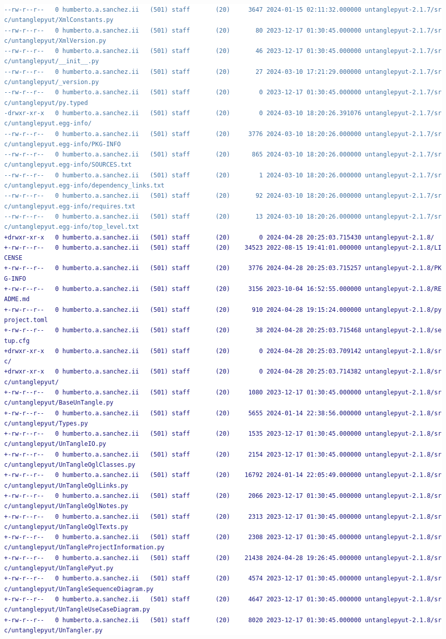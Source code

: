 ```diff
--rw-r--r--   0 humberto.a.sanchez.ii   (501) staff       (20)     3647 2024-01-15 02:11:32.000000 untanglepyut-2.1.7/src/untanglepyut/XmlConstants.py
--rw-r--r--   0 humberto.a.sanchez.ii   (501) staff       (20)       80 2023-12-17 01:30:45.000000 untanglepyut-2.1.7/src/untanglepyut/XmlVersion.py
--rw-r--r--   0 humberto.a.sanchez.ii   (501) staff       (20)       46 2023-12-17 01:30:45.000000 untanglepyut-2.1.7/src/untanglepyut/__init__.py
--rw-r--r--   0 humberto.a.sanchez.ii   (501) staff       (20)       27 2024-03-10 17:21:29.000000 untanglepyut-2.1.7/src/untanglepyut/_version.py
--rw-r--r--   0 humberto.a.sanchez.ii   (501) staff       (20)        0 2023-12-17 01:30:45.000000 untanglepyut-2.1.7/src/untanglepyut/py.typed
-drwxr-xr-x   0 humberto.a.sanchez.ii   (501) staff       (20)        0 2024-03-10 18:20:26.391076 untanglepyut-2.1.7/src/untanglepyut.egg-info/
--rw-r--r--   0 humberto.a.sanchez.ii   (501) staff       (20)     3776 2024-03-10 18:20:26.000000 untanglepyut-2.1.7/src/untanglepyut.egg-info/PKG-INFO
--rw-r--r--   0 humberto.a.sanchez.ii   (501) staff       (20)      865 2024-03-10 18:20:26.000000 untanglepyut-2.1.7/src/untanglepyut.egg-info/SOURCES.txt
--rw-r--r--   0 humberto.a.sanchez.ii   (501) staff       (20)        1 2024-03-10 18:20:26.000000 untanglepyut-2.1.7/src/untanglepyut.egg-info/dependency_links.txt
--rw-r--r--   0 humberto.a.sanchez.ii   (501) staff       (20)       92 2024-03-10 18:20:26.000000 untanglepyut-2.1.7/src/untanglepyut.egg-info/requires.txt
--rw-r--r--   0 humberto.a.sanchez.ii   (501) staff       (20)       13 2024-03-10 18:20:26.000000 untanglepyut-2.1.7/src/untanglepyut.egg-info/top_level.txt
+drwxr-xr-x   0 humberto.a.sanchez.ii   (501) staff       (20)        0 2024-04-28 20:25:03.715430 untanglepyut-2.1.8/
+-rw-r--r--   0 humberto.a.sanchez.ii   (501) staff       (20)    34523 2022-08-15 19:41:01.000000 untanglepyut-2.1.8/LICENSE
+-rw-r--r--   0 humberto.a.sanchez.ii   (501) staff       (20)     3776 2024-04-28 20:25:03.715257 untanglepyut-2.1.8/PKG-INFO
+-rw-r--r--   0 humberto.a.sanchez.ii   (501) staff       (20)     3156 2023-10-04 16:52:55.000000 untanglepyut-2.1.8/README.md
+-rw-r--r--   0 humberto.a.sanchez.ii   (501) staff       (20)      910 2024-04-28 19:15:24.000000 untanglepyut-2.1.8/pyproject.toml
+-rw-r--r--   0 humberto.a.sanchez.ii   (501) staff       (20)       38 2024-04-28 20:25:03.715468 untanglepyut-2.1.8/setup.cfg
+drwxr-xr-x   0 humberto.a.sanchez.ii   (501) staff       (20)        0 2024-04-28 20:25:03.709142 untanglepyut-2.1.8/src/
+drwxr-xr-x   0 humberto.a.sanchez.ii   (501) staff       (20)        0 2024-04-28 20:25:03.714382 untanglepyut-2.1.8/src/untanglepyut/
+-rw-r--r--   0 humberto.a.sanchez.ii   (501) staff       (20)     1080 2023-12-17 01:30:45.000000 untanglepyut-2.1.8/src/untanglepyut/BaseUnTangle.py
+-rw-r--r--   0 humberto.a.sanchez.ii   (501) staff       (20)     5655 2024-01-14 22:38:56.000000 untanglepyut-2.1.8/src/untanglepyut/Types.py
+-rw-r--r--   0 humberto.a.sanchez.ii   (501) staff       (20)     1535 2023-12-17 01:30:45.000000 untanglepyut-2.1.8/src/untanglepyut/UnTangleIO.py
+-rw-r--r--   0 humberto.a.sanchez.ii   (501) staff       (20)     2154 2023-12-17 01:30:45.000000 untanglepyut-2.1.8/src/untanglepyut/UnTangleOglClasses.py
+-rw-r--r--   0 humberto.a.sanchez.ii   (501) staff       (20)    16792 2024-01-14 22:05:49.000000 untanglepyut-2.1.8/src/untanglepyut/UnTangleOglLinks.py
+-rw-r--r--   0 humberto.a.sanchez.ii   (501) staff       (20)     2066 2023-12-17 01:30:45.000000 untanglepyut-2.1.8/src/untanglepyut/UnTangleOglNotes.py
+-rw-r--r--   0 humberto.a.sanchez.ii   (501) staff       (20)     2313 2023-12-17 01:30:45.000000 untanglepyut-2.1.8/src/untanglepyut/UnTangleOglTexts.py
+-rw-r--r--   0 humberto.a.sanchez.ii   (501) staff       (20)     2308 2023-12-17 01:30:45.000000 untanglepyut-2.1.8/src/untanglepyut/UnTangleProjectInformation.py
+-rw-r--r--   0 humberto.a.sanchez.ii   (501) staff       (20)    21438 2024-04-28 19:26:45.000000 untanglepyut-2.1.8/src/untanglepyut/UnTanglePyut.py
+-rw-r--r--   0 humberto.a.sanchez.ii   (501) staff       (20)     4574 2023-12-17 01:30:45.000000 untanglepyut-2.1.8/src/untanglepyut/UnTangleSequenceDiagram.py
+-rw-r--r--   0 humberto.a.sanchez.ii   (501) staff       (20)     4647 2023-12-17 01:30:45.000000 untanglepyut-2.1.8/src/untanglepyut/UnTangleUseCaseDiagram.py
+-rw-r--r--   0 humberto.a.sanchez.ii   (501) staff       (20)     8020 2023-12-17 01:30:45.000000 untanglepyut-2.1.8/src/untanglepyut/UnTangler.py
```